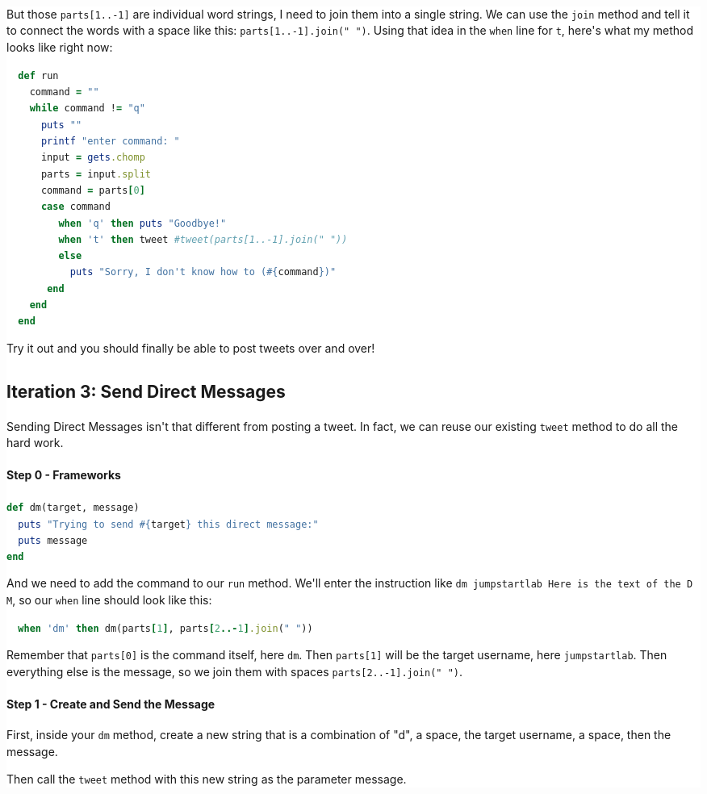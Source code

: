 But those `parts[1..-1]` are individual word strings, I need to join them into a single string.  We can use the `join` method and tell it to connect the words with a space like this: `parts[1..-1].join(" ")`.  Using that idea in the `when` line for `t`, here's what my method looks like right now:

```ruby
  def run
    command = ""
    while command != "q"
      puts ""
      printf "enter command: "
      input = gets.chomp
      parts = input.split
      command = parts[0]
      case command
         when 'q' then puts "Goodbye!"
         when 't' then tweet #tweet(parts[1..-1].join(" "))
         else
           puts "Sorry, I don't know how to (#{command})"
       end
    end
  end  
```

Try it out and you should finally be able to post tweets over and over!

## Iteration 3: Send Direct Messages

Sending Direct Messages isn't that different from posting a tweet.  In fact, we can reuse our existing `tweet` method to do all the hard work.

#### Step 0 - Frameworks

```ruby
def dm(target, message)
  puts "Trying to send #{target} this direct message:"
  puts message
end
```

And we need to add the command to our `run` method.  We'll enter the instruction like `dm jumpstartlab Here is the text of the DM`, so our `when` line should look like this:

```ruby
  when 'dm' then dm(parts[1], parts[2..-1].join(" "))
```

Remember that `parts[0]` is the command itself, here `dm`.  Then `parts[1]` will be the target username, here `jumpstartlab`.  Then everything else is the message, so we join them with spaces `parts[2..-1].join(" ")`.

#### Step 1 - Create and Send the Message

First, inside your `dm` method, create a new string that is a combination of "d", a space, the target username, a space, then the message.  

Then call the `tweet` method with this new string as the parameter message.  
